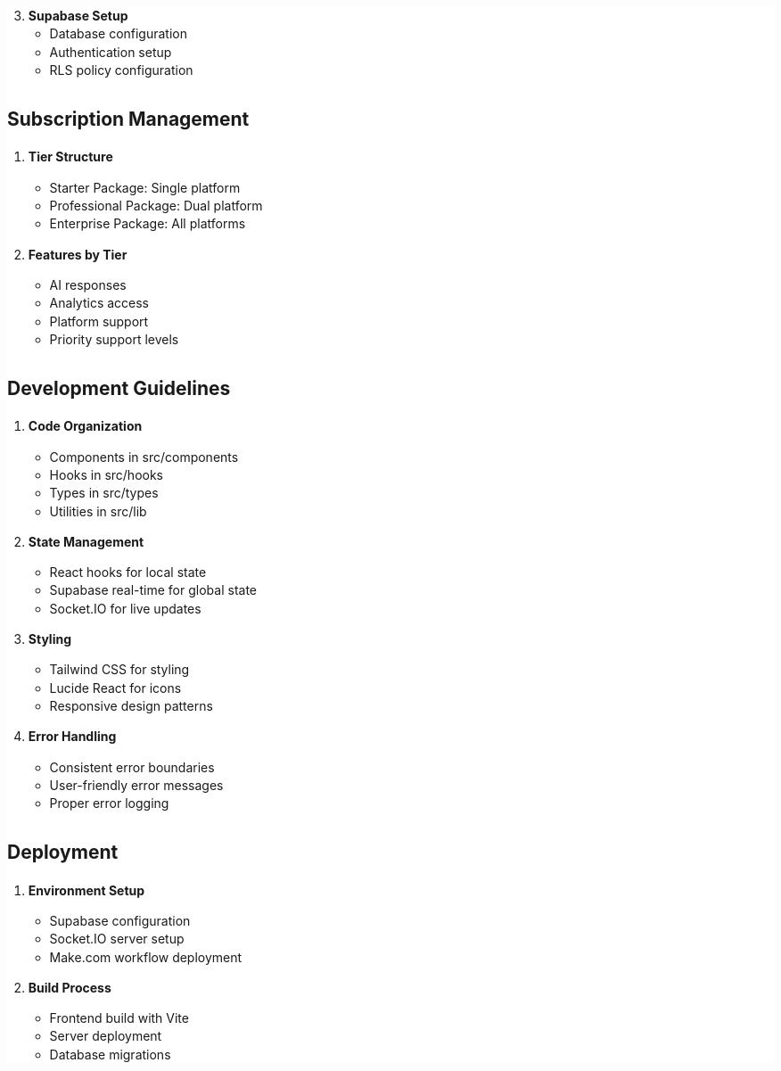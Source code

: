 3. **Supabase Setup**
   - Database configuration
   - Authentication setup
   - RLS policy configuration

## Subscription Management

1. **Tier Structure**
   - Starter Package: Single platform
   - Professional Package: Dual platform
   - Enterprise Package: All platforms

2. **Features by Tier**
   - AI responses
   - Analytics access
   - Platform support
   - Priority support levels

## Development Guidelines

1. **Code Organization**
   - Components in src/components
   - Hooks in src/hooks
   - Types in src/types
   - Utilities in src/lib

2. **State Management**
   - React hooks for local state
   - Supabase real-time for global state
   - Socket.IO for live updates

3. **Styling**
   - Tailwind CSS for styling
   - Lucide React for icons
   - Responsive design patterns

4. **Error Handling**
   - Consistent error boundaries
   - User-friendly error messages
   - Proper error logging

## Deployment

1. **Environment Setup**
   - Supabase configuration
   - Socket.IO server setup
   - Make.com workflow deployment

2. **Build Process**
   - Frontend build with Vite
   - Server deployment
   - Database migrations
